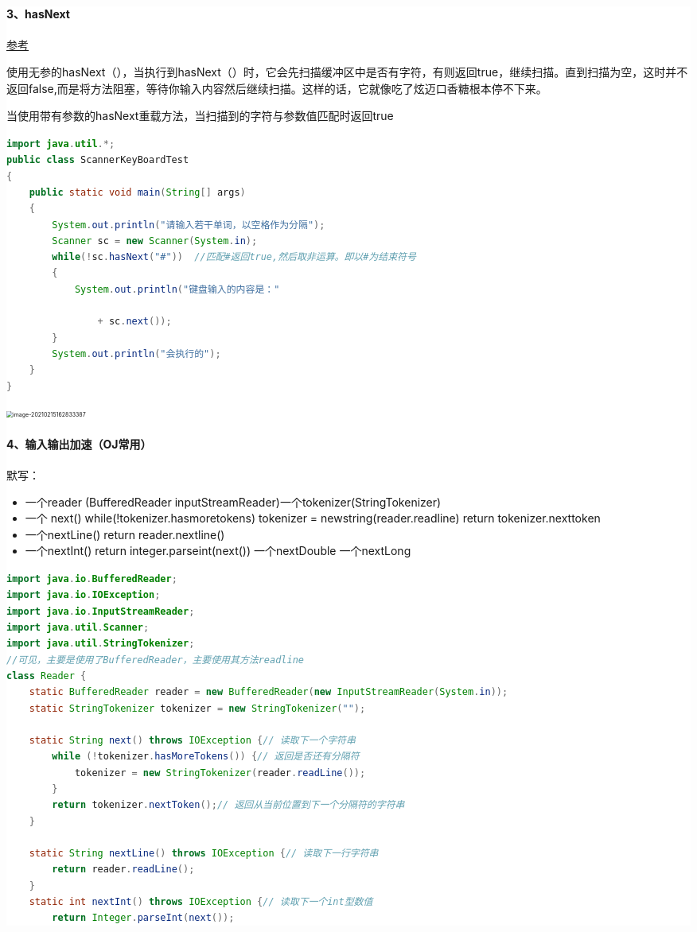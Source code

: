 


#### 3、hasNext

[参考](https://blog.csdn.net/gao_zhennan/article/details/80562548)

使用无参的hasNext（），当执行到hasNext（）时，它会先扫描缓冲区中是否有字符，有则返回true，继续扫描。直到扫描为空，这时并不返回false,而是将方法阻塞，等待你输入内容然后继续扫描。这样的话，它就像吃了炫迈口香糖根本停不下来。



当使用带有参数的hasNext重载方法，当扫描到的字符与参数值匹配时返回true

```java
import java.util.*;
public class ScannerKeyBoardTest
{
    public static void main(String[] args)
    {
        System.out.println("请输入若干单词，以空格作为分隔");
        Scanner sc = new Scanner(System.in);
        while(!sc.hasNext("#"))  //匹配#返回true,然后取非运算。即以#为结束符号
        {
            System.out.println("键盘输入的内容是："

                + sc.next());
        }
        System.out.println("会执行的");
    }
}
```

<img src="C:\Users\95266\AppData\Roaming\Typora\typora-user-images\image-20210215162833387.png" alt="image-20210215162833387" style="zoom:50%;" />



#### 4、输入输出加速（OJ常用）

默写：

- 一个reader (BufferedReader inputStreamReader)一个tokenizer(StringTokenizer)
- 一个 next() while(!tokenizer.hasmoretokens) tokenizer = newstring(reader.readline) return tokenizer.nexttoken
- 一个nextLine() return reader.nextline()
- 一个nextInt() return integer.parseint(next()) 一个nextDouble 一个nextLong

```java
import java.io.BufferedReader;
import java.io.IOException;
import java.io.InputStreamReader;
import java.util.Scanner;
import java.util.StringTokenizer;
//可见，主要是使用了BufferedReader，主要使用其方法readline
class Reader {
	static BufferedReader reader = new BufferedReader(new InputStreamReader(System.in));
	static StringTokenizer tokenizer = new StringTokenizer("");

	static String next() throws IOException {// 读取下一个字符串
		while (!tokenizer.hasMoreTokens()) {// 返回是否还有分隔符
			tokenizer = new StringTokenizer(reader.readLine());
		}
		return tokenizer.nextToken();// 返回从当前位置到下一个分隔符的字符串
	}

	static String nextLine() throws IOException {// 读取下一行字符串
		return reader.readLine();
	}
	static int nextInt() throws IOException {// 读取下一个int型数值
		return Integer.parseInt(next());
```